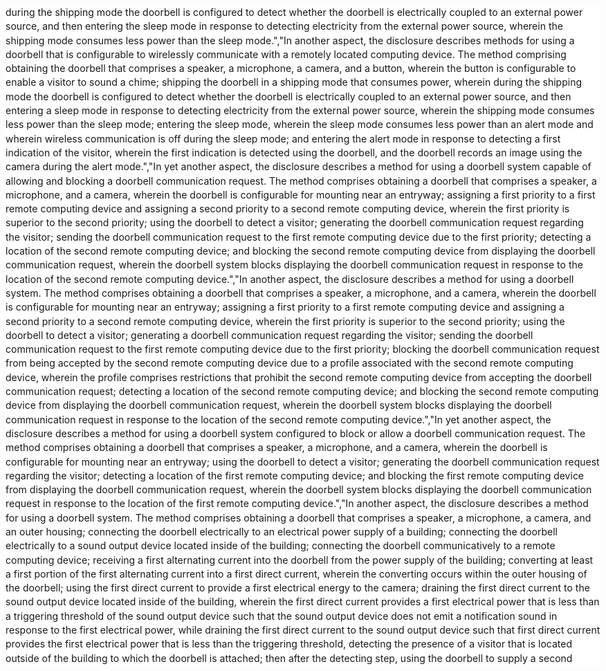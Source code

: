 during the shipping mode the doorbell is configured to detect whether the doorbell is electrically coupled to an external power source, and then entering the sleep mode in response to detecting electricity from the external power source, wherein the shipping mode consumes less power than the sleep mode.","In another aspect, the disclosure describes methods for using a doorbell that is configurable to wirelessly communicate with a remotely located computing device. The method comprising obtaining the doorbell that comprises a speaker, a microphone, a camera, and a button, wherein the button is configurable to enable a visitor to sound a chime; shipping the doorbell in a shipping mode that consumes power, wherein during the shipping mode the doorbell is configured to detect whether the doorbell is electrically coupled to an external power source, and then entering a sleep mode in response to detecting electricity from the external power source, wherein the shipping mode consumes less power than the sleep mode; entering the sleep mode, wherein the sleep mode consumes less power than an alert mode and wherein wireless communication is off during the sleep mode; and entering the alert mode in response to detecting a first indication of the visitor, wherein the first indication is detected using the doorbell, and the doorbell records an image using the camera during the alert mode.","In yet another aspect, the disclosure describes a method for using a doorbell system capable of allowing and blocking a doorbell communication request. The method comprises obtaining a doorbell that comprises a speaker, a microphone, and a camera, wherein the doorbell is configurable for mounting near an entryway; assigning a first priority to a first remote computing device and assigning a second priority to a second remote computing device, wherein the first priority is superior to the second priority; using the doorbell to detect a visitor; generating the doorbell communication request regarding the visitor; sending the doorbell communication request to the first remote computing device due to the first priority; detecting a location of the second remote computing device; and blocking the second remote computing device from displaying the doorbell communication request, wherein the doorbell system blocks displaying the doorbell communication request in response to the location of the second remote computing device.","In another aspect, the disclosure describes a method for using a doorbell system. The method comprises obtaining a doorbell that comprises a speaker, a microphone, and a camera, wherein the doorbell is configurable for mounting near an entryway; assigning a first priority to a first remote computing device and assigning a second priority to a second remote computing device, wherein the first priority is superior to the second priority; using the doorbell to detect a visitor; generating a doorbell communication request regarding the visitor; sending the doorbell communication request to the first remote computing device due to the first priority; blocking the doorbell communication request from being accepted by the second remote computing device due to a profile associated with the second remote computing device, wherein the profile comprises restrictions that prohibit the second remote computing device from accepting the doorbell communication request; detecting a location of the second remote computing device; and blocking the second remote computing device from displaying the doorbell communication request, wherein the doorbell system blocks displaying the doorbell communication request in response to the location of the second remote computing device.","In yet another aspect, the disclosure describes a method for using a doorbell system configured to block or allow a doorbell communication request. The method comprises obtaining a doorbell that comprises a speaker, a microphone, and a camera, wherein the doorbell is configurable for mounting near an entryway; using the doorbell to detect a visitor; generating the doorbell communication request regarding the visitor; detecting a location of the first remote computing device; and blocking the first remote computing device from displaying the doorbell communication request, wherein the doorbell system blocks displaying the doorbell communication request in response to the location of the first remote computing device.","In another aspect, the disclosure describes a method for using a doorbell system. The method comprises obtaining a doorbell that comprises a speaker, a microphone, a camera, and an outer housing; connecting the doorbell electrically to an electrical power supply of a building; connecting the doorbell electrically to a sound output device located inside of the building; connecting the doorbell communicatively to a remote computing device; receiving a first alternating current into the doorbell from the power supply of the building; converting at least a first portion of the first alternating current into a first direct current, wherein the converting occurs within the outer housing of the doorbell; using the first direct current to provide a first electrical energy to the camera; draining the first direct current to the sound output device located inside of the building, wherein the first direct current provides a first electrical power that is less than a triggering threshold of the sound output device such that the sound output device does not emit a notification sound in response to the first electrical power, while draining the first direct current to the sound output device such that first direct current provides the first electrical power that is less than the triggering threshold, detecting the presence of a visitor that is located outside of the building to which the doorbell is attached; then after the detecting step, using the doorbell to supply a second